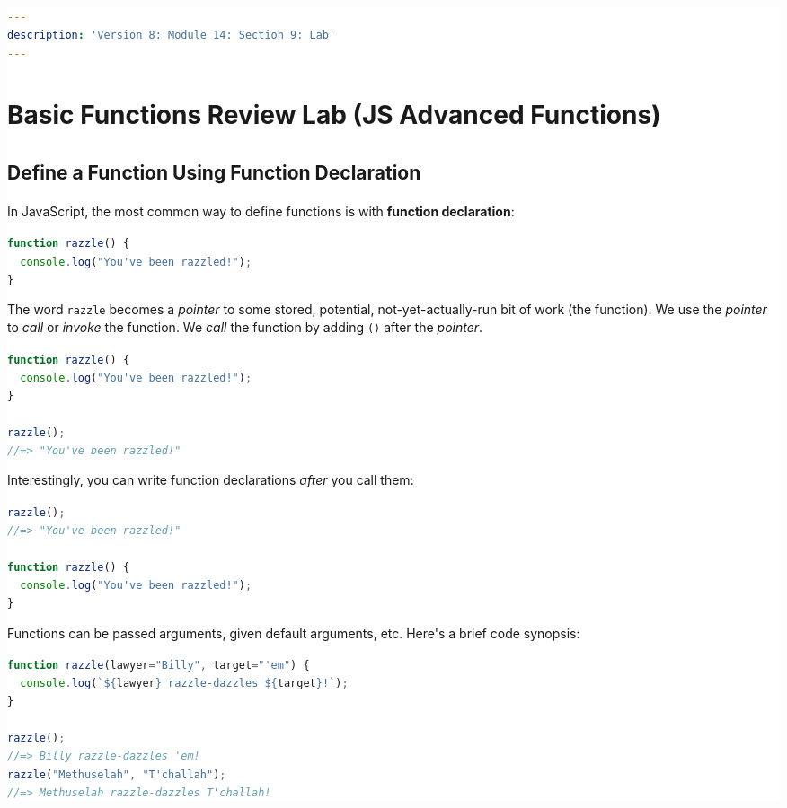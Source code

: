```yaml
---
description: 'Version 8: Module 14: Section 9: Lab'
---
```


# Basic Functions Review Lab \(JS Advanced Functions\)

## Define a Function Using Function Declaration

In JavaScript, the most common way to define functions is with **function declaration**:

```javascript
function razzle() {
  console.log("You've been razzled!");
}
```

The word `razzle` becomes a _pointer_ to some stored, potential, not-yet-actually-run bit of work \(the function\). We use the _pointer_ to _call_ or _invoke_ the function. We _call_ the function by adding `()` after the _pointer_.

```javascript
function razzle() {
  console.log("You've been razzled!");
}

razzle();
//=> "You've been razzled!"
```

Interestingly, you can write function declarations _after_ you call them:

```javascript
razzle();
//=> "You've been razzled!"

function razzle() {
  console.log("You've been razzled!");
}
```

Functions can be passed arguments, given default arguments, etc. Here's a brief code synopsis:

```javascript
function razzle(lawyer="Billy", target="'em") {
  console.log(`${lawyer} razzle-dazzles ${target}!`);
}

razzle();
//=> Billy razzle-dazzles 'em!
razzle("Methuselah", "T'challah");
//=> Methuselah razzle-dazzles T'challah!
```
